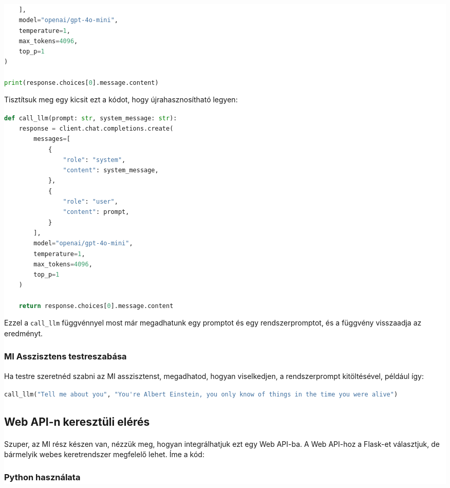 ```python
    ],
    model="openai/gpt-4o-mini",
    temperature=1,
    max_tokens=4096,
    top_p=1
)

print(response.choices[0].message.content)
```

Tisztítsuk meg egy kicsit ezt a kódot, hogy újrahasznosítható legyen:

```python
def call_llm(prompt: str, system_message: str):
    response = client.chat.completions.create(
        messages=[
            {
                "role": "system",
                "content": system_message,
            },
            {
                "role": "user",
                "content": prompt,
            }
        ],
        model="openai/gpt-4o-mini",
        temperature=1,
        max_tokens=4096,
        top_p=1
    )

    return response.choices[0].message.content
```

Ezzel a `call_llm` függvénnyel most már megadhatunk egy promptot és egy rendszerpromptot, és a függvény visszaadja az eredményt.

### MI Asszisztens testreszabása

Ha testre szeretnéd szabni az MI asszisztenst, megadhatod, hogyan viselkedjen, a rendszerprompt kitöltésével, például így:

```python
call_llm("Tell me about you", "You're Albert Einstein, you only know of things in the time you were alive")
```

## Web API-n keresztüli elérés

Szuper, az MI rész készen van, nézzük meg, hogyan integrálhatjuk ezt egy Web API-ba. A Web API-hoz a Flask-et választjuk, de bármelyik webes keretrendszer megfelelő lehet. Íme a kód:

### Python használata
